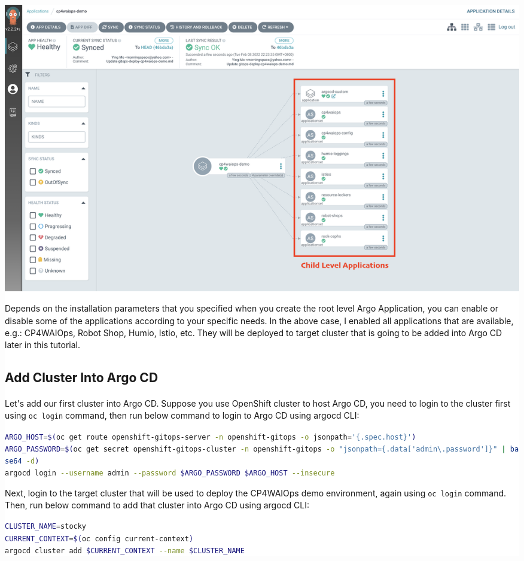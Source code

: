 ![](images/09-appsets.png)

Depends on the installation parameters that you specified when you create the root level Argo Application, you can enable or disable some of the applications according to your specific needs. In the above case, I enabled all applications that are available, e.g.: CP4WAIOps, Robot Shop, Humio, Istio, etc. They will be deployed to target cluster that is going to be added into Argo CD later in this tutorial.

## Add Cluster Into Argo CD

Let's add our first cluster into Argo CD. Suppose you use OpenShift cluster to host Argo CD, you need to login to the cluster first using `oc login` command, then run below command to login to Argo CD using argocd CLI:

```sh
ARGO_HOST=$(oc get route openshift-gitops-server -n openshift-gitops -o jsonpath='{.spec.host}')
ARGO_PASSWORD=$(oc get secret openshift-gitops-cluster -n openshift-gitops -o "jsonpath={.data['admin\.password']}" | base64 -d)
argocd login --username admin --password $ARGO_PASSWORD $ARGO_HOST --insecure
```

Next, login to the target cluster that will be used to deploy the CP4WAIOps demo environment, again using `oc login` command. Then, run below command to add that cluster into Argo CD using argocd CLI:

```sh
CLUSTER_NAME=stocky
CURRENT_CONTEXT=$(oc config current-context)
argocd cluster add $CURRENT_CONTEXT --name $CLUSTER_NAME
```


[here]: https://myibm.ibm.com/products-services/containerlibrary